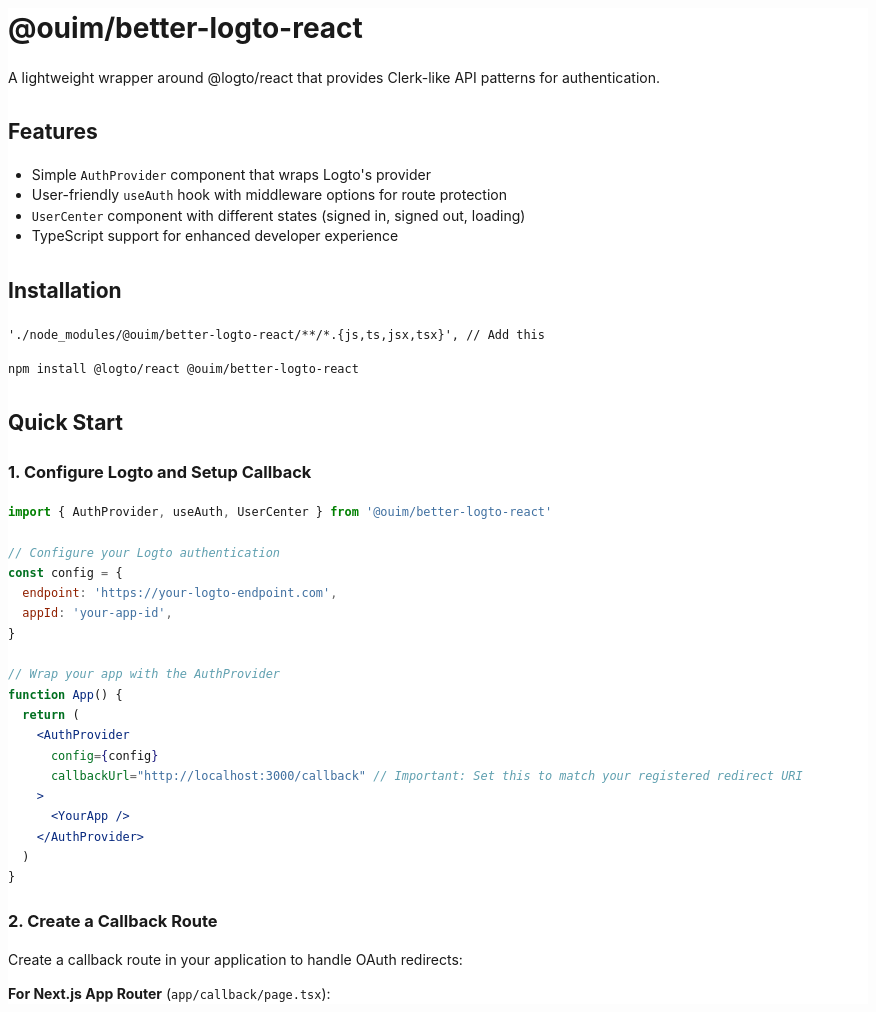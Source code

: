# @ouim/better-logto-react

A lightweight wrapper around @logto/react that provides Clerk-like API patterns for authentication.

## Features

- Simple `AuthProvider` component that wraps Logto's provider
- User-friendly `useAuth` hook with middleware options for route protection
- `UserCenter` component with different states (signed in, signed out, loading)
- TypeScript support for enhanced developer experience

## Installation

    './node_modules/@ouim/better-logto-react/**/*.{js,ts,jsx,tsx}', // Add this

```bash
npm install @logto/react @ouim/better-logto-react
```

## Quick Start

### 1. Configure Logto and Setup Callback

```jsx
import { AuthProvider, useAuth, UserCenter } from '@ouim/better-logto-react'

// Configure your Logto authentication
const config = {
  endpoint: 'https://your-logto-endpoint.com',
  appId: 'your-app-id',
}

// Wrap your app with the AuthProvider
function App() {
  return (
    <AuthProvider
      config={config}
      callbackUrl="http://localhost:3000/callback" // Important: Set this to match your registered redirect URI
    >
      <YourApp />
    </AuthProvider>
  )
}
```

### 2. Create a Callback Route

Create a callback route in your application to handle OAuth redirects:

**For Next.js App Router** (`app/callback/page.tsx`):
